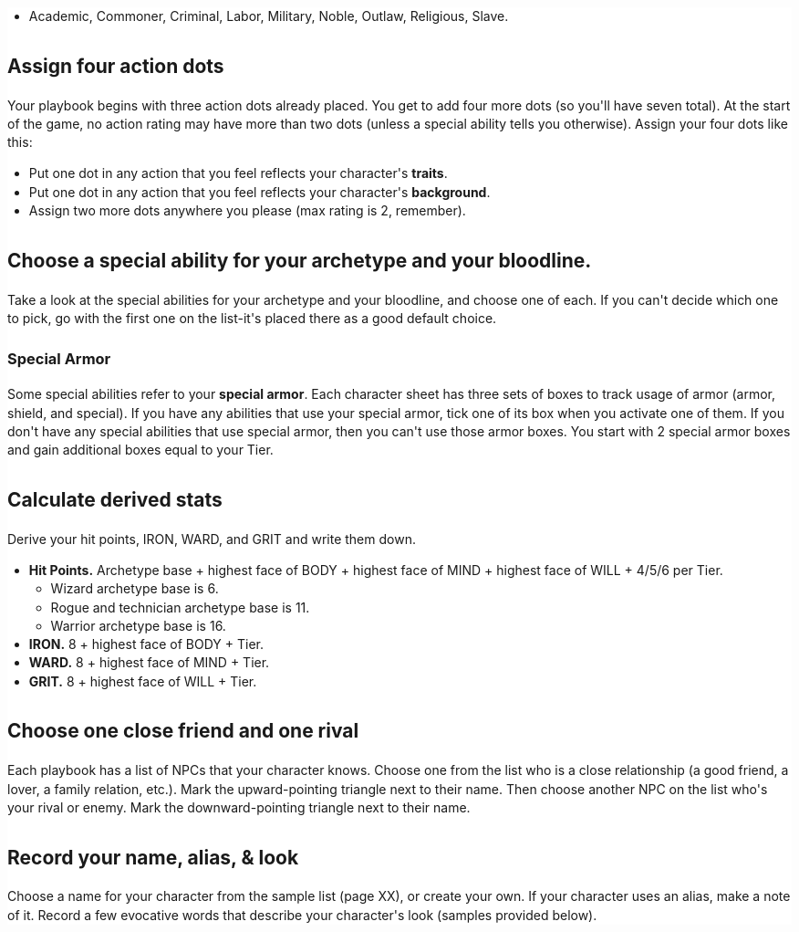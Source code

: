 * Academic, Commoner, Criminal, Labor, Military, Noble, Outlaw, Religious, Slave.

## Assign four action dots

Your playbook begins with three action dots already placed. You get to add four more dots (so you'll have seven total). At the start of the game, no action rating may have more than two dots (unless a special ability tells you otherwise). Assign your four dots like this:

* Put one dot in any action that you feel reflects your character's **traits**.
* Put one dot in any action that you feel reflects your character's **background**.
* Assign two more dots anywhere you please (max rating is 2, remember).

## Choose a special ability for your archetype and your bloodline.

Take a look at the special abilities for your archetype and your bloodline, and choose one of each. If you can't decide which one to pick, go with the first one on the list-it's placed there as a good default choice.

### Special Armor

Some special abilities refer to your **special armor**. Each character sheet has three sets of boxes to track usage of armor (armor, shield, and special). If you have any abilities that use your special armor, tick one of its box when you activate one of them. If you don't have any special abilities that use special armor, then you can't use those armor boxes. You start with 2 special armor boxes and gain additional boxes equal to your Tier.

## Calculate derived stats

Derive your hit points, IRON, WARD, and GRIT and write them down.

* **Hit Points.** Archetype base + highest face of BODY + highest face of MIND + highest face of WILL + 4/5/6 per Tier.
    * Wizard archetype base is 6.
    * Rogue and technician archetype base is 11.
    * Warrior archetype base is 16.
* **IRON.** 8 + highest face of BODY + Tier.
* **WARD.** 8 + highest face of MIND + Tier.
* **GRIT.** 8 + highest face of WILL + Tier.

## Choose one close friend and one rival

Each playbook has a list of NPCs that your character knows. Choose one from the list who is a close relationship (a good friend, a lover, a family relation, etc.). Mark the upward-pointing triangle next to their name. Then choose another NPC on the list who's your rival or enemy. Mark the downward-pointing triangle next to their name.

## Record your name, alias, & look

Choose a name for your character from the sample list (page XX), or create your own. If your character uses an alias, make a note of it. Record a few evocative words that describe your character's look (samples provided below).
